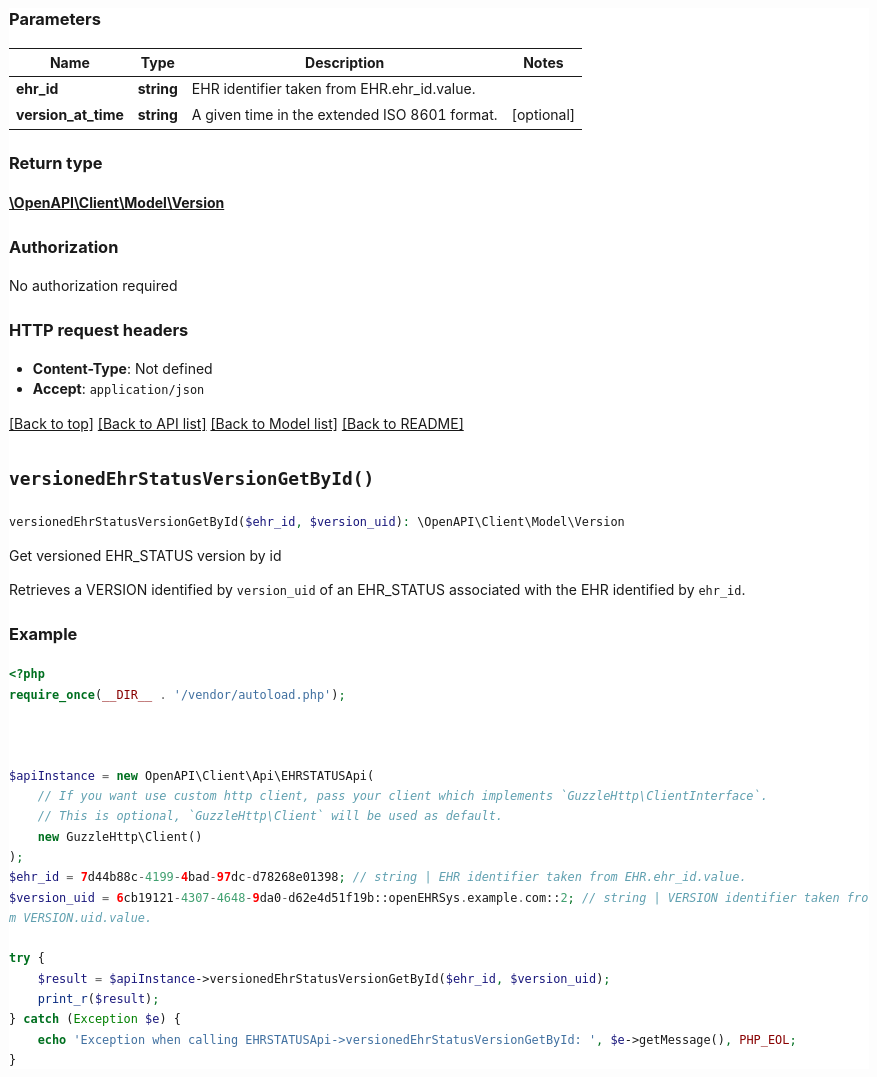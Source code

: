 ### Parameters

| Name | Type | Description  | Notes |
| ------------- | ------------- | ------------- | ------------- |
| **ehr_id** | **string**| EHR identifier taken from EHR.ehr_id.value. | |
| **version_at_time** | **string**| A given time in the extended ISO 8601 format. | [optional] |

### Return type

[**\OpenAPI\Client\Model\Version**](../Model/Version.md)

### Authorization

No authorization required

### HTTP request headers

- **Content-Type**: Not defined
- **Accept**: `application/json`

[[Back to top]](#) [[Back to API list]](../../README.md#endpoints)
[[Back to Model list]](../../README.md#models)
[[Back to README]](../../README.md)

## `versionedEhrStatusVersionGetById()`

```php
versionedEhrStatusVersionGetById($ehr_id, $version_uid): \OpenAPI\Client\Model\Version
```

Get versioned EHR_STATUS version by id

Retrieves a VERSION identified by `version_uid` of an EHR_STATUS associated with the EHR identified by `ehr_id`.

### Example

```php
<?php
require_once(__DIR__ . '/vendor/autoload.php');



$apiInstance = new OpenAPI\Client\Api\EHRSTATUSApi(
    // If you want use custom http client, pass your client which implements `GuzzleHttp\ClientInterface`.
    // This is optional, `GuzzleHttp\Client` will be used as default.
    new GuzzleHttp\Client()
);
$ehr_id = 7d44b88c-4199-4bad-97dc-d78268e01398; // string | EHR identifier taken from EHR.ehr_id.value.
$version_uid = 6cb19121-4307-4648-9da0-d62e4d51f19b::openEHRSys.example.com::2; // string | VERSION identifier taken from VERSION.uid.value.

try {
    $result = $apiInstance->versionedEhrStatusVersionGetById($ehr_id, $version_uid);
    print_r($result);
} catch (Exception $e) {
    echo 'Exception when calling EHRSTATUSApi->versionedEhrStatusVersionGetById: ', $e->getMessage(), PHP_EOL;
}
```
